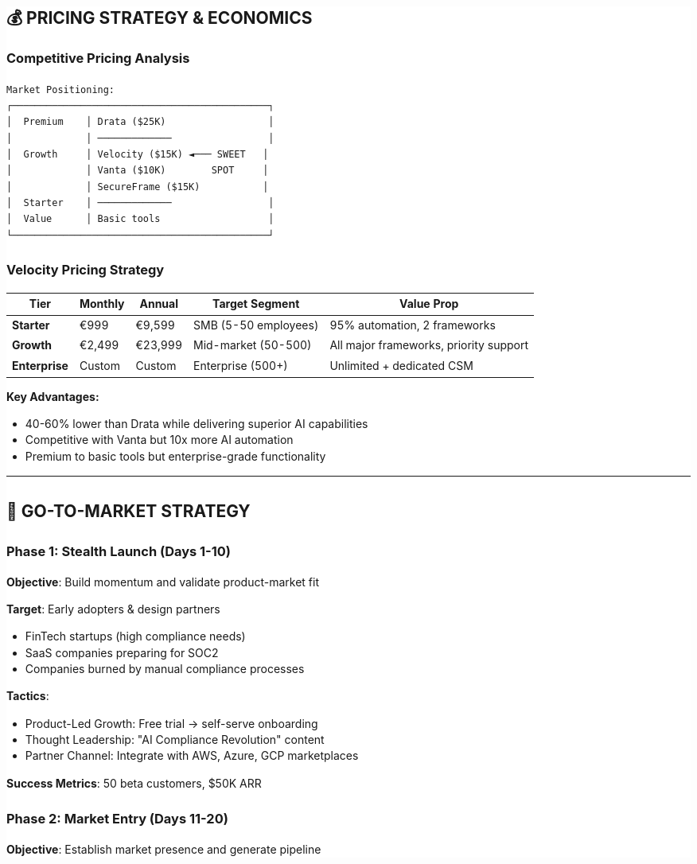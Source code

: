 
## 💰 **PRICING STRATEGY & ECONOMICS**

### **Competitive Pricing Analysis**

```
Market Positioning:
┌─────────────────────────────────────────────┐
│  Premium    │ Drata ($25K)                  │
│             │ ─────────────                 │
│  Growth     │ Velocity ($15K) ◄─── SWEET   │
│             │ Vanta ($10K)        SPOT     │
│             │ SecureFrame ($15K)           │
│  Starter    │ ─────────────                 │
│  Value      │ Basic tools                   │
└─────────────────────────────────────────────┘
```

### **Velocity Pricing Strategy**

| **Tier** | **Monthly** | **Annual** | **Target Segment** | **Value Prop** |
|----------|-------------|------------|-------------------|----------------|
| **Starter** | €999 | €9,599 | SMB (5-50 employees) | 95% automation, 2 frameworks |
| **Growth** | €2,499 | €23,999 | Mid-market (50-500) | All major frameworks, priority support |
| **Enterprise** | Custom | Custom | Enterprise (500+) | Unlimited + dedicated CSM |

**Key Advantages:**
- 40-60% lower than Drata while delivering superior AI capabilities
- Competitive with Vanta but 10x more AI automation
- Premium to basic tools but enterprise-grade functionality

---

## 🎯 **GO-TO-MARKET STRATEGY**

### **Phase 1: Stealth Launch (Days 1-10)**
**Objective**: Build momentum and validate product-market fit

**Target**: Early adopters & design partners
- FinTech startups (high compliance needs)
- SaaS companies preparing for SOC2
- Companies burned by manual compliance processes

**Tactics**:
- Product-Led Growth: Free trial → self-serve onboarding
- Thought Leadership: "AI Compliance Revolution" content
- Partner Channel: Integrate with AWS, Azure, GCP marketplaces

**Success Metrics**: 50 beta customers, $50K ARR

### **Phase 2: Market Entry (Days 11-20)**  
**Objective**: Establish market presence and generate pipeline
